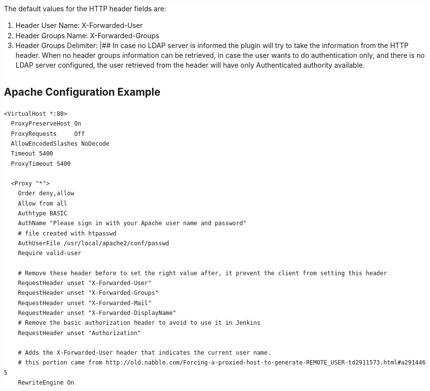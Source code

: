 The default values for the HTTP header fields are:

1.  Header User Name: X-Forwarded-User
2.  Header Groups Name: X-Forwarded-Groups
3.  Header Groups Delimiter: \|\#\# In case no LDAP server is informed
    the plugin will try to take the information from the HTTP header.
    When no header groups information can be retrieved, in case the user
    wants to do authentication only, and there is no LDAP server
    configured, the user retrieved from the header will have only
    Authenticated authority available.

## Apache Configuration Example

    <VirtualHost *:80>
      ProxyPreserveHost On
      ProxyRequests     Off
      AllowEncodedSlashes NoDecode
      Timeout 5400
      ProxyTimeout 5400

      <Proxy "*">
        Order deny,allow
        Allow from all
        Authtype BASIC
        AuthName "Please sign in with your Apache user name and password"
        # file created with htpasswd
        AuthUserFile /usr/local/apache2/conf/passwd
        Require valid-user

        # Remove these header before to set the right value after, it prevent the client from setting this header
        RequestHeader unset "X-Forwarded-User"
        RequestHeader unset "X-Forwarded-Groups"
        RequestHeader unset "X-Forwarded-Mail"
        RequestHeader unset "X-Forwarded-DisplayName"
        # Remove the basic authorization header to avoid to use it in Jenkins
        RequestHeader unset "Authorization"

        # Adds the X-Forwarded-User header that indicates the current user name.
        # this portion came from http://old.nabble.com/Forcing-a-proxied-host-to-generate-REMOTE_USER-td2911573.html#a2914465
        RewriteEngine On
